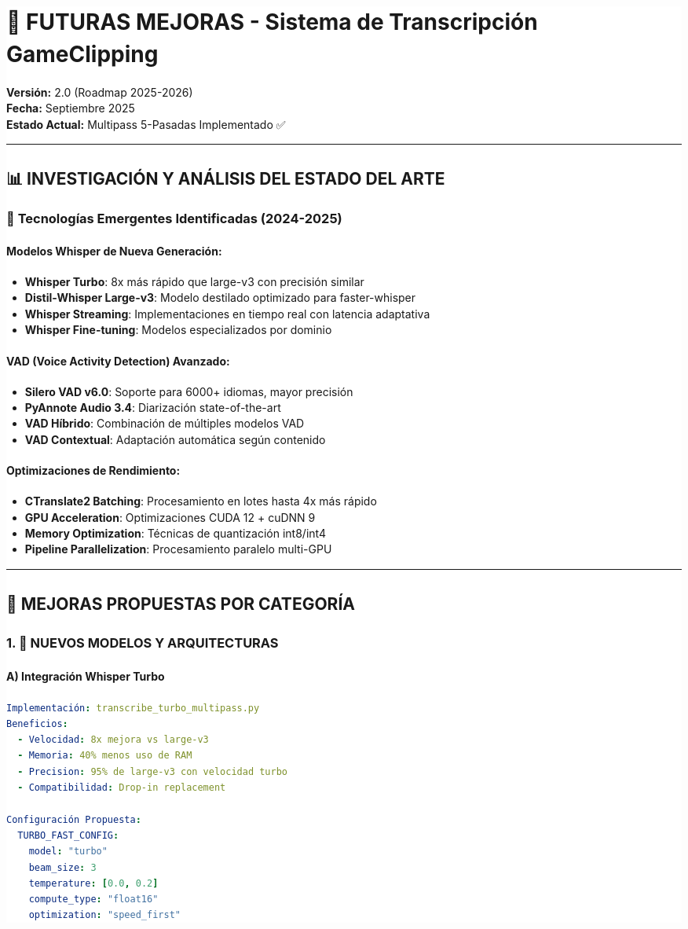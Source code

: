 # 🚀 FUTURAS MEJORAS - Sistema de Transcripción GameClipping

**Versión:** 2.0 (Roadmap 2025-2026)  
**Fecha:** Septiembre 2025  
**Estado Actual:** Multipass 5-Pasadas Implementado ✅

---

## 📊 INVESTIGACIÓN Y ANÁLISIS DEL ESTADO DEL ARTE

### 🔬 **Tecnologías Emergentes Identificadas (2024-2025)**

#### **Modelos Whisper de Nueva Generación:**
- **Whisper Turbo**: 8x más rápido que large-v3 con precisión similar
- **Distil-Whisper Large-v3**: Modelo destilado optimizado para faster-whisper
- **Whisper Streaming**: Implementaciones en tiempo real con latencia adaptativa
- **Whisper Fine-tuning**: Modelos especializados por dominio

#### **VAD (Voice Activity Detection) Avanzado:**
- **Silero VAD v6.0**: Soporte para 6000+ idiomas, mayor precisión
- **PyAnnote Audio 3.4**: Diarización state-of-the-art
- **VAD Híbrido**: Combinación de múltiples modelos VAD
- **VAD Contextual**: Adaptación automática según contenido

#### **Optimizaciones de Rendimiento:**
- **CTranslate2 Batching**: Procesamiento en lotes hasta 4x más rápido
- **GPU Acceleration**: Optimizaciones CUDA 12 + cuDNN 9
- **Memory Optimization**: Técnicas de quantización int8/int4
- **Pipeline Parallelization**: Procesamiento paralelo multi-GPU

---

## 🎯 MEJORAS PROPUESTAS POR CATEGORÍA

### **1. 🚀 NUEVOS MODELOS Y ARQUITECTURAS**

#### **A) Integración Whisper Turbo**
```yaml
Implementación: transcribe_turbo_multipass.py
Beneficios:
  - Velocidad: 8x mejora vs large-v3
  - Memoria: 40% menos uso de RAM
  - Precision: 95% de large-v3 con velocidad turbo
  - Compatibilidad: Drop-in replacement

Configuración Propuesta:
  TURBO_FAST_CONFIG:
    model: "turbo"
    beam_size: 3
    temperature: [0.0, 0.2]
    compute_type: "float16"
    optimization: "speed_first"
```
